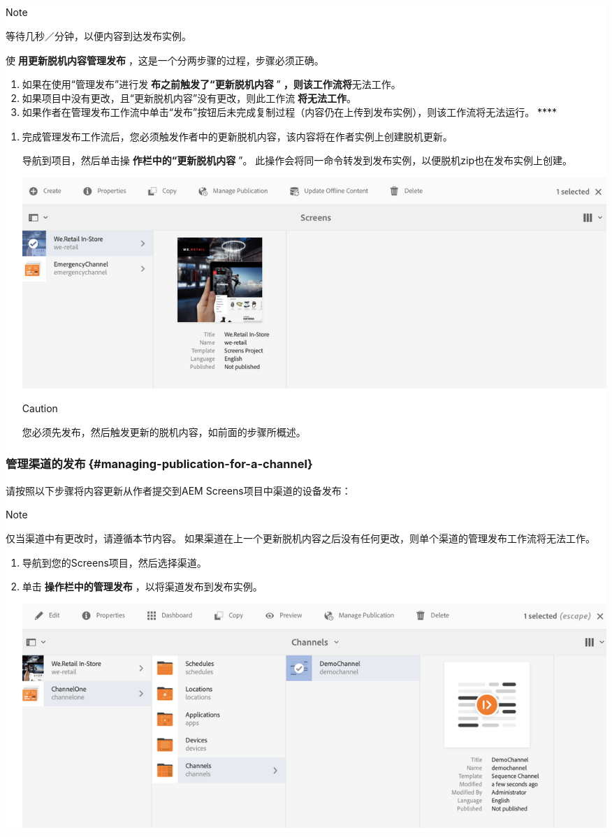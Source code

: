    >[!NOTE]
   >
   >等待几秒／分钟，以便内容到达发布实例。
   >
   >使 **用更新脱机内容管理发布** ，这是一个分两步骤的过程，步骤必须正确。
   >
   > 1. 如果在使用“管理发布”进行发 **布之前触发了“更新脱机内容** ” **，则该工作流将**&#x200B;无法工作。
   > 1. 如果项目中没有更改，且“更新脱机内容”没有更改，则此工作流 **将无法工作**。
   > 1. 如果作者在管理发布工作流中单击“发布”按钮后未完成复制过程（内容仍在上传到发布实例），则该工作流将无法运行。 ****


1. 完成管理发布工作流后，您必须触发作者中的更新脱机内容，该内容将在作者实例上创建脱机更新。

   导航到项目，然后单击操 **作栏中的“更新脱机内容** ”。 此操作会将同一命令转发到发布实例，以便脱机zip也在发布实例上创建。

   ![screen_shot_2019-02-25at23451pm](assets/screen_shot_2019-02-25at23451pm.png)

   >[!CAUTION]
   >
   >您必须先发布，然后触发更新的脱机内容，如前面的步骤所概述。

### 管理渠道的发布 {#managing-publication-for-a-channel}

请按照以下步骤将内容更新从作者提交到AEM Screens项目中渠道的设备发布：

>[!NOTE]
>
>仅当渠道中有更改时，请遵循本节内容。 如果渠道在上一个更新脱机内容之后没有任何更改，则单个渠道的管理发布工作流将无法工作。

1. 导航到您的Screens项目，然后选择渠道。
1. 单击 **操作栏中的管理发布** ，以将渠道发布到发布实例。

   ![screen_shot_2019-02-07at115800am](assets/screen_shot_2019-02-07at115800am.png)
